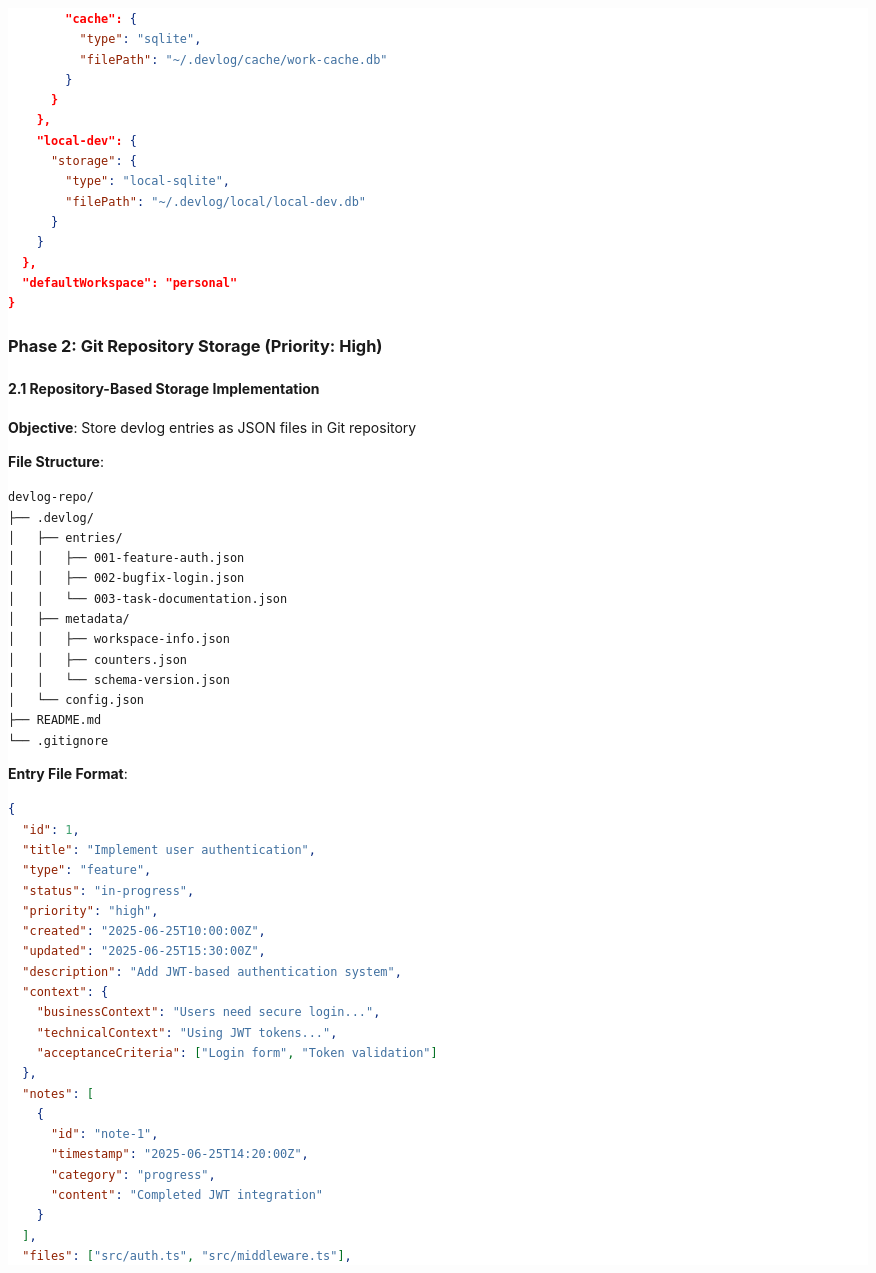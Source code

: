 ```json
        "cache": {
          "type": "sqlite",
          "filePath": "~/.devlog/cache/work-cache.db"
        }
      }
    },
    "local-dev": {
      "storage": {
        "type": "local-sqlite",
        "filePath": "~/.devlog/local/local-dev.db"
      }
    }
  },
  "defaultWorkspace": "personal"
}
```

### Phase 2: Git Repository Storage (Priority: High)

#### 2.1 Repository-Based Storage Implementation

**Objective**: Store devlog entries as JSON files in Git repository

**File Structure**:
```
devlog-repo/
├── .devlog/
│   ├── entries/
│   │   ├── 001-feature-auth.json
│   │   ├── 002-bugfix-login.json
│   │   └── 003-task-documentation.json
│   ├── metadata/
│   │   ├── workspace-info.json
│   │   ├── counters.json
│   │   └── schema-version.json
│   └── config.json
├── README.md
└── .gitignore
```

**Entry File Format**:
```json
{
  "id": 1,
  "title": "Implement user authentication",
  "type": "feature",
  "status": "in-progress",
  "priority": "high",
  "created": "2025-06-25T10:00:00Z",
  "updated": "2025-06-25T15:30:00Z",
  "description": "Add JWT-based authentication system",
  "context": {
    "businessContext": "Users need secure login...",
    "technicalContext": "Using JWT tokens...",
    "acceptanceCriteria": ["Login form", "Token validation"]
  },
  "notes": [
    {
      "id": "note-1",
      "timestamp": "2025-06-25T14:20:00Z",
      "category": "progress",
      "content": "Completed JWT integration"
    }
  ],
  "files": ["src/auth.ts", "src/middleware.ts"],
```